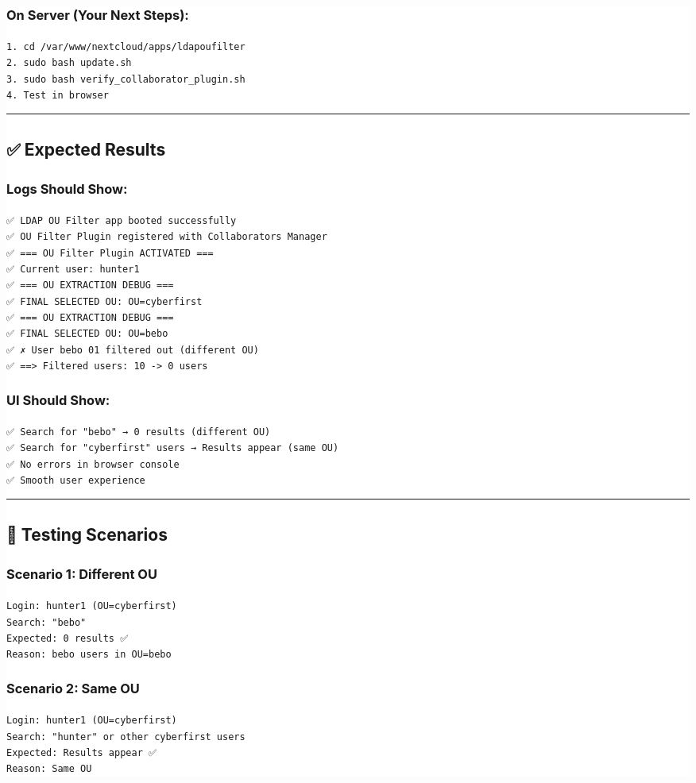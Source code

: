 ### On Server (Your Next Steps):
```
1. cd /var/www/nextcloud/apps/ldapoufilter
2. sudo bash update.sh
3. sudo bash verify_collaborator_plugin.sh
4. Test in browser
```

---

## ✅ Expected Results

### Logs Should Show:
```
✅ LDAP OU Filter app booted successfully
✅ OU Filter Plugin registered with Collaborators Manager
✅ === OU Filter Plugin ACTIVATED ===
✅ Current user: hunter1
✅ === OU EXTRACTION DEBUG ===
✅ FINAL SELECTED OU: OU=cyberfirst
✅ === OU EXTRACTION DEBUG ===
✅ FINAL SELECTED OU: OU=bebo
✅ ✗ User bebo 01 filtered out (different OU)
✅ ==> Filtered users: 10 -> 0 users
```

### UI Should Show:
```
✅ Search for "bebo" → 0 results (different OU)
✅ Search for "cyberfirst" users → Results appear (same OU)
✅ No errors in browser console
✅ Smooth user experience
```

---

## 🧪 Testing Scenarios

### Scenario 1: Different OU
```
Login: hunter1 (OU=cyberfirst)
Search: "bebo"
Expected: 0 results ✅
Reason: bebo users in OU=bebo
```

### Scenario 2: Same OU
```
Login: hunter1 (OU=cyberfirst)
Search: "hunter" or other cyberfirst users
Expected: Results appear ✅
Reason: Same OU
```
